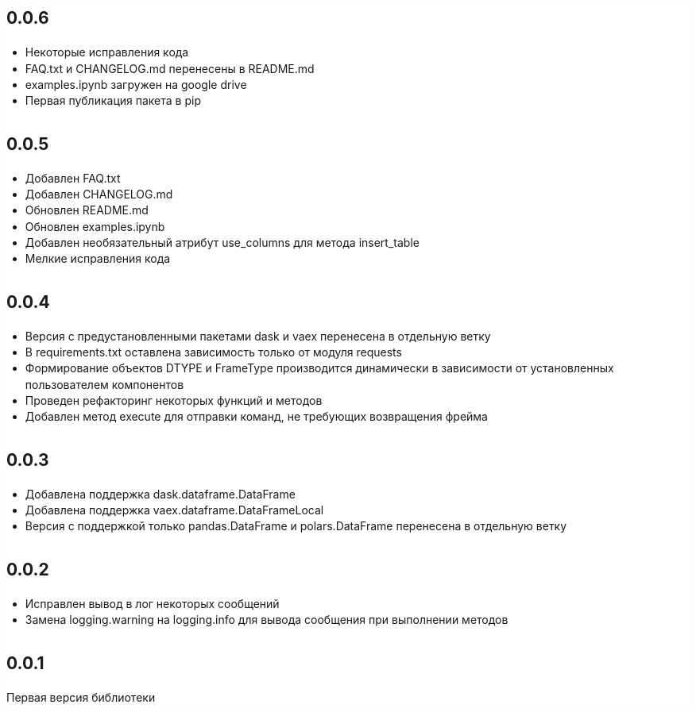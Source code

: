 ## 0.0.6

* Некоторые исправления кода
* FAQ.txt и CHANGELOG.md перенесены в README.md
* examples.ipynb загружен на google drive
* Первая публикация пакета в pip

## 0.0.5

* Добавлен FAQ.txt
* Добавлен CHANGELOG.md
* Обновлен README.md
* Обновлен examples.ipynb
* Добавлен необязательный атрибут use_columns для метода insert_table
* Мелкие исправления кода

## 0.0.4

* Версия с предустановленными пакетами dask и vaex перенесена в отдельную ветку
* В requirements.txt оставлена зависимость только от модуля requests
* Формирование объектов DTYPE и FrameType производится динамически в зависимости от установленных пользователем компонентов
* Проведен рефакторинг некоторых функций и методов
* Добавлен метод execute для отправки команд, не требующих возвращения фрейма

## 0.0.3

* Добавлена поддержка dask.dataframe.DataFrame
* Добавлена поддержка vaex.dataframe.DataFrameLocal
* Версия с поддержкой только pandas.DataFrame и polars.DataFrame перенесена в отдельную ветку

## 0.0.2

* Исправлен вывод в лог некоторых сообщений
* Замена logging.warning на logging.info для вывода сообщения при выполнении методов

## 0.0.1

Первая версия библиотеки
